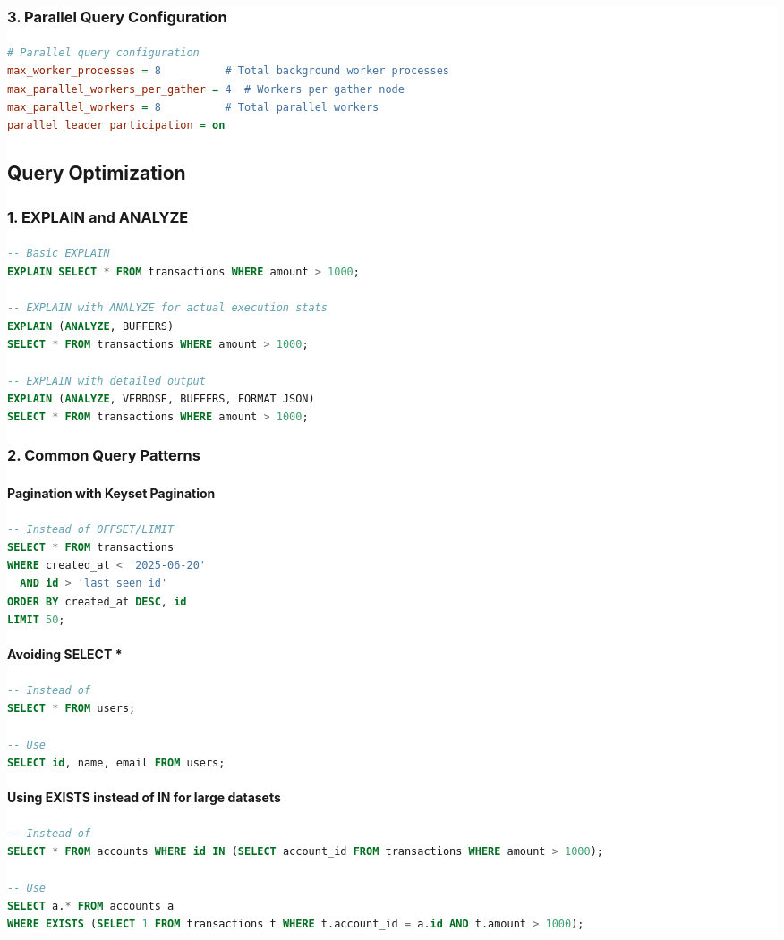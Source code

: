 ### 3. Parallel Query Configuration

```ini
# Parallel query configuration
max_worker_processes = 8          # Total background worker processes
max_parallel_workers_per_gather = 4  # Workers per gather node
max_parallel_workers = 8          # Total parallel workers
parallel_leader_participation = on
```

## Query Optimization

### 1. EXPLAIN and ANALYZE

```sql
-- Basic EXPLAIN
EXPLAIN SELECT * FROM transactions WHERE amount > 1000;

-- EXPLAIN with ANALYZE for actual execution stats
EXPLAIN (ANALYZE, BUFFERS) 
SELECT * FROM transactions WHERE amount > 1000;

-- EXPLAIN with detailed output
EXPLAIN (ANALYZE, VERBOSE, BUFFERS, FORMAT JSON)
SELECT * FROM transactions WHERE amount > 1000;
```

### 2. Common Query Patterns

#### Pagination with Keyset Pagination
```sql
-- Instead of OFFSET/LIMIT
SELECT * FROM transactions
WHERE created_at < '2025-06-20'
  AND id > 'last_seen_id'
ORDER BY created_at DESC, id
LIMIT 50;
```

#### Avoiding SELECT *
```sql
-- Instead of
SELECT * FROM users;

-- Use
SELECT id, name, email FROM users;
```

#### Using EXISTS instead of IN for large datasets
```sql
-- Instead of
SELECT * FROM accounts WHERE id IN (SELECT account_id FROM transactions WHERE amount > 1000);

-- Use
SELECT a.* FROM accounts a
WHERE EXISTS (SELECT 1 FROM transactions t WHERE t.account_id = a.id AND t.amount > 1000);
```

